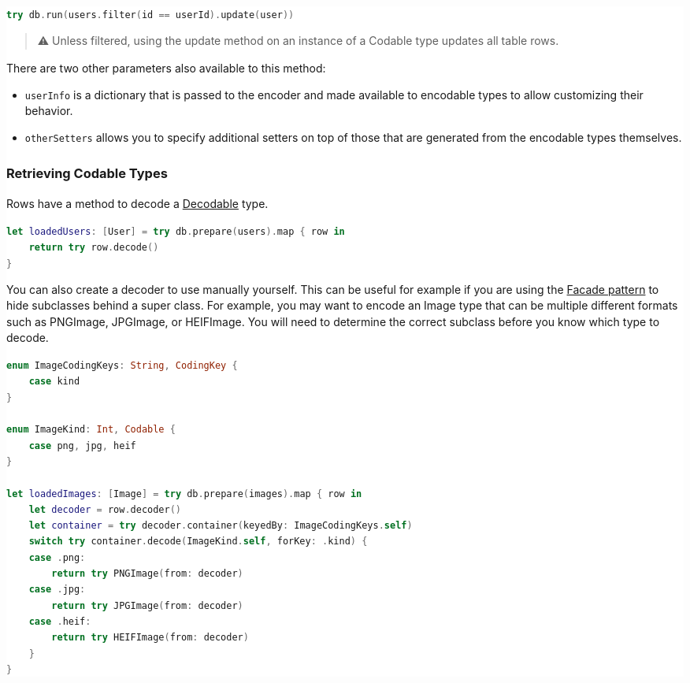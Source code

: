 ```swift
try db.run(users.filter(id == userId).update(user))

```

> ⚠ Unless filtered, using the update method on an instance of a Codable
> type updates all table rows.

There are two other parameters also available to this method:

- `userInfo` is a dictionary that is passed to the encoder and made available
  to encodable types to allow customizing their behavior.

- `otherSetters` allows you to specify additional setters on top of those
  that are generated from the encodable types themselves.

### Retrieving Codable Types

Rows have a method to decode a [Decodable][] type.

```swift
let loadedUsers: [User] = try db.prepare(users).map { row in
    return try row.decode()
}
```

You can also create a decoder to use manually yourself. This can be useful
for example if you are using the
[Facade pattern](https://en.wikipedia.org/wiki/Facade_pattern) to hide
subclasses behind a super class. For example, you may want to encode an Image
type that can be multiple different formats such as PNGImage, JPGImage, or
HEIFImage. You will need to determine the correct subclass before you know
which type to decode.

```swift
enum ImageCodingKeys: String, CodingKey {
    case kind
}

enum ImageKind: Int, Codable {
    case png, jpg, heif
}

let loadedImages: [Image] = try db.prepare(images).map { row in
    let decoder = row.decoder()
    let container = try decoder.container(keyedBy: ImageCodingKeys.self)
    switch try container.decode(ImageKind.self, forKey: .kind) {
    case .png:
        return try PNGImage(from: decoder)
    case .jpg:
        return try JPGImage(from: decoder)
    case .heif:
        return try HEIFImage(from: decoder)
    }
}
```


[↩]: #sqliteswift-documentation
[Carthage]: https://github.com/Carthage/Carthage
[Carthage Installation]: https://github.com/Carthage/Carthage#installing-carthage
[Carthage Usage]: https://github.com/Carthage/Carthage#adding-frameworks-to-an-application
[CocoaPods]: https://cocoapods.org
[CocoaPods Installation]: https://guides.cocoapods.org/using/getting-started.html#getting-started
[sqlite3pod]: https://github.com/clemensg/sqlite3pod
[SQLCipher]: https://www.zetetic.net/sqlcipher/
[Swift Package Manager]: https://swift.org/package-manager
[Archives and Serializations Programming Guide]: https://developer.apple.com/library/ios/documentation/Cocoa/Conceptual/Archiving/Archiving.html
[Encoding and Decoding Custom Types]: https://developer.apple.com/documentation/foundation/archives_and_serialization/encoding_and_decoding_custom_types
[Encodable]: https://developer.apple.com/documentation/swift/encodable
[Decodable]: https://developer.apple.com/documentation/swift/decodable
[UTTypeConformsTo]: https://developer.apple.com/documentation/coreservices/1444079-uttypeconformsto
[ROWID]: https://sqlite.org/lang_createtable.html#rowid
[SQLiteMigrationManager.swift]: https://github.com/garriguv/SQLiteMigrationManager.swift